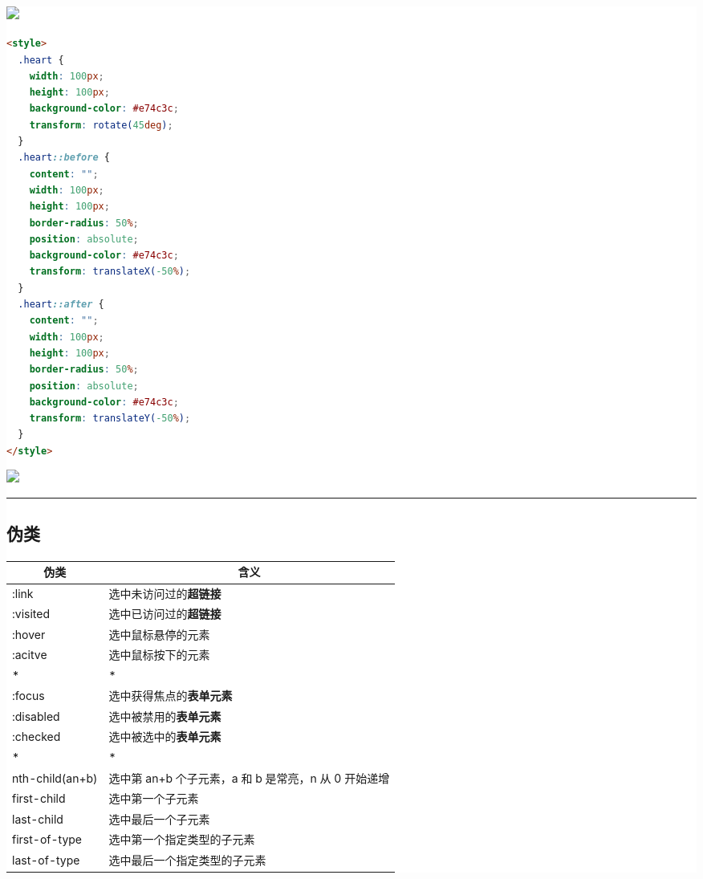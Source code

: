 ![](/images/Css/content_attr.png)

```html
<style>
  .heart {
    width: 100px;
    height: 100px;
    background-color: #e74c3c;
    transform: rotate(45deg);
  }
  .heart::before {
    content: "";
    width: 100px;
    height: 100px;
    border-radius: 50%;
    position: absolute;
    background-color: #e74c3c;
    transform: translateX(-50%);
  }
  .heart::after {
    content: "";
    width: 100px;
    height: 100px;
    border-radius: 50%;
    position: absolute;
    background-color: #e74c3c;
    transform: translateY(-50%);
  }
</style>
```

![](/images/Css/heart.png)

---

## 伪类

| 伪类              | 含义                                                         |
| ----------------- | ------------------------------------------------------------ |
| :link             | 选中未访问过的**超链接**                                     |
| :visited          | 选中已访问过的**超链接**                                     |
| :hover            | 选中鼠标悬停的元素                                           |
| :acitve           | 选中鼠标按下的元素                                           |
| \*                | \*                                                           |
| :focus            | 选中获得焦点的**表单元素**                                   |
| :disabled         | 选中被禁用的**表单元素**                                     |
| :checked          | 选中被选中的**表单元素**                                     |
| \*                | \*                                                           |
| nth-child(an+b)   | 选中第 an+b 个子元素，a 和 b 是常亮，n 从 0 开始递增         |
| first-child       | 选中第一个子元素                                             |
| last-child        | 选中最后一个子元素                                           |
| first-of-type     | 选中第一个指定类型的子元素                                   |
| last-of-type      | 选中最后一个指定类型的子元素                                 |